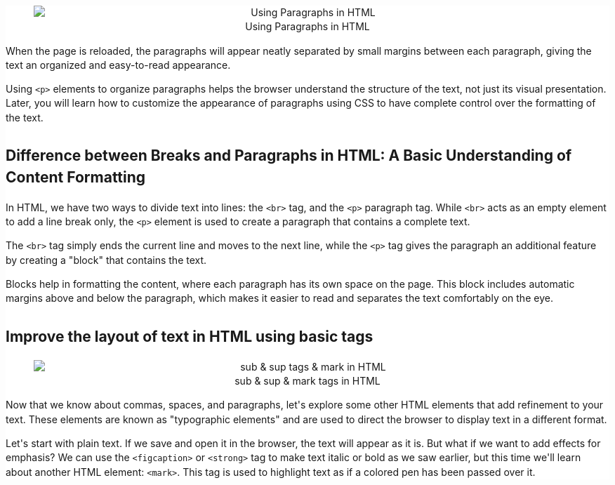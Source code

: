 <figure style="text-align: center;">
<img width="100%" height="100%" style="display:block; margin:0 auto;"
src="https://blogger.googleusercontent.com/img/b/R29vZ2xl/AVvXsEjt0yyGBuQbVnKxjPTrqdeCbEgcdYInMSw_KSyORivsvELfSpy8EBpEmM3jMORnZMs2h4GqouuoHKvN7zRehXdefV_UdYbquEY0cvFO_iA5r7TG5YTFCG51qlQselldSxyBMP615R3cBx0w0DVFyrT9Wu3oMw15zldYZTtjLC3GbD_jmEhfIs8FEGP_7gGD/s16000/Organize%20content%20using%20paragraphs.webp"
alt="Using Paragraphs in HTML"
title="Using Paragraphs in HTML"
/>
<figcaption>Using Paragraphs in HTML</figcaption>
</figure>

When the page is reloaded, the paragraphs will appear neatly separated by small margins between each paragraph, giving the text an organized and easy-to-read appearance.

Using `<p>` elements to organize paragraphs helps the browser understand the structure of the text, not just its visual presentation. Later, you will learn how to customize the appearance of paragraphs using CSS to have complete control over the formatting of the text.

## Difference between Breaks and Paragraphs in HTML: A Basic Understanding of Content Formatting

In HTML, we have two ways to divide text into lines: the `<br>` tag, and the `<p>` paragraph tag. While `<br>` acts as an empty element to add a line break only, the `<p>` element is used to create a paragraph that contains a complete text.

The `<br>` tag simply ends the current line and moves to the next line, while the `<p>` tag gives the paragraph an additional feature by creating a "block" that contains the text.

Blocks help in formatting the content, where each paragraph has its own space on the page. This block includes automatic margins above and below the paragraph, which makes it easier to read and separates the text comfortably on the eye.

## Improve the layout of text in HTML using basic tags

<figure style="text-align: center;">
<img width="100%" height="100%" style="display:block; margin:0 auto;"
src="https://blogger.googleusercontent.com/img/b/R29vZ2xl/AVvXsEhOPnn6LINOpxPYGhZt6L9ApmhYSK_SOxyiWJ91upHy46SObgmVB0nO9YT-R0Rvsz9T6RROcnRQ82TsJHLHqg7U4OpfqDtDK94hIytvmFUzPQGvNAy0vYH0lzM9RxlNigfwbqs4TAdPMzLeN42Fme0oDm4npWWY8RzcEtAukdLBYxIwzSJguFtpo7WhEjsy/s16000/mark-sub-sup-tags-in-html.webp"
alt="sub & sup tags & mark in HTML"
title="sub & sup & mark tags in HTML"
/>
<figcaption>sub & sup & mark tags in HTML</figcaption>
</figure>

Now that we know about commas, spaces, and paragraphs, let's explore some other HTML elements that add refinement to your text. These elements are known as "typographic elements" and are used to direct the browser to display text in a different format.

Let's start with plain text. If we save and open it in the browser, the text will appear as it is. But what if we want to add effects for emphasis? We can use the `<figcaption>` or `<strong>` tag to make text italic or bold as we saw earlier, but this time we'll learn about another HTML element: `<mark>`. This tag is used to highlight text as if a colored pen has been passed over it.
